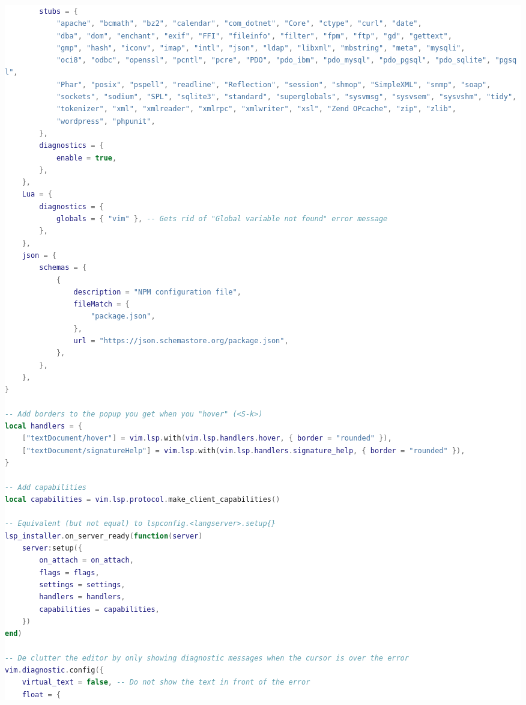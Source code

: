 ```lua {95-103}
        stubs = {
            "apache", "bcmath", "bz2", "calendar", "com_dotnet", "Core", "ctype", "curl", "date",
            "dba", "dom", "enchant", "exif", "FFI", "fileinfo", "filter", "fpm", "ftp", "gd", "gettext",
            "gmp", "hash", "iconv", "imap", "intl", "json", "ldap", "libxml", "mbstring", "meta", "mysqli",
            "oci8", "odbc", "openssl", "pcntl", "pcre", "PDO", "pdo_ibm", "pdo_mysql", "pdo_pgsql", "pdo_sqlite", "pgsql",
            "Phar", "posix", "pspell", "readline", "Reflection", "session", "shmop", "SimpleXML", "snmp", "soap",
            "sockets", "sodium", "SPL", "sqlite3", "standard", "superglobals", "sysvmsg", "sysvsem", "sysvshm", "tidy",
            "tokenizer", "xml", "xmlreader", "xmlrpc", "xmlwriter", "xsl", "Zend OPcache", "zip", "zlib",
            "wordpress", "phpunit",
        },
        diagnostics = {
            enable = true,
        },
    },
    Lua = {
        diagnostics = {
            globals = { "vim" }, -- Gets rid of "Global variable not found" error message
        },
    },
    json = {
        schemas = {
        	{
        		description = "NPM configuration file",
        		fileMatch = {
        			"package.json",
        		},
        		url = "https://json.schemastore.org/package.json",
        	},
        },
    },
}

-- Add borders to the popup you get when you "hover" (<S-k>)
local handlers = {
    ["textDocument/hover"] = vim.lsp.with(vim.lsp.handlers.hover, { border = "rounded" }),
    ["textDocument/signatureHelp"] = vim.lsp.with(vim.lsp.handlers.signature_help, { border = "rounded" }),
}

-- Add capabilities
local capabilities = vim.lsp.protocol.make_client_capabilities()

-- Equivalent (but not equal) to lspconfig.<langserver>.setup{}
lsp_installer.on_server_ready(function(server)
    server:setup({
        on_attach = on_attach,
        flags = flags,
        settings = settings,
        handlers = handlers,
        capabilities = capabilities,
    })
end)

-- De clutter the editor by only showing diagnostic messages when the cursor is over the error
vim.diagnostic.config({
    virtual_text = false, -- Do not show the text in front of the error
    float = {
```